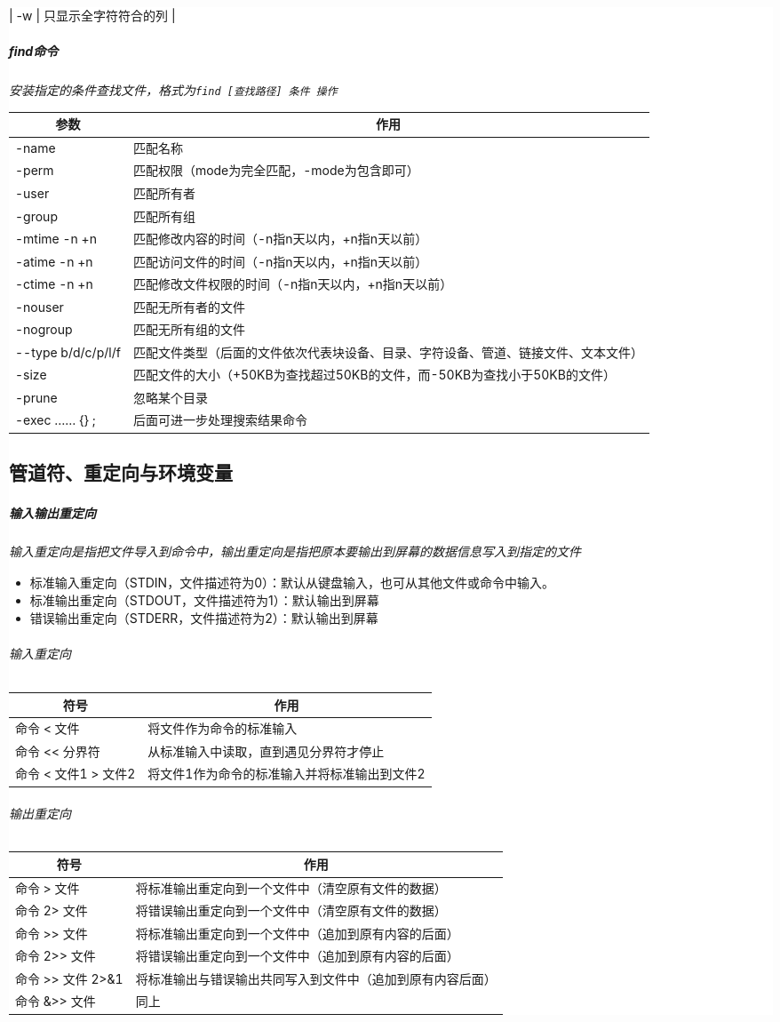 | -w           | 只显示全字符符合的列                             |

##### find命令

*安装指定的条件查找文件，格式为`find [查找路径] 条件 操作`*

| 参数               | 作用                                                         |
| ------------------ | ------------------------------------------------------------ |
| -name              | 匹配名称                                                     |
| -perm              | 匹配权限（mode为完全匹配，-mode为包含即可）                  |
| -user              | 匹配所有者                                                   |
| -group             | 匹配所有组                                                   |
| -mtime -n +n       | 匹配修改内容的时间（-n指n天以内，+n指n天以前）               |
| -atime -n +n       | 匹配访问文件的时间（-n指n天以内，+n指n天以前）               |
| -ctime -n +n       | 匹配修改文件权限的时间（-n指n天以内，+n指n天以前）           |
| -nouser            | 匹配无所有者的文件                                           |
| -nogroup           | 匹配无所有组的文件                                           |
| --type b/d/c/p/l/f | 匹配文件类型（后面的文件依次代表块设备、目录、字符设备、管道、链接文件、文本文件） |
| -size              | 匹配文件的大小（+50KB为查找超过50KB的文件，而-50KB为查找小于50KB的文件） |
| -prune             | 忽略某个目录                                                 |
| -exec …… {} \;     | 后面可进一步处理搜索结果命令                                 |

## 管道符、重定向与环境变量

##### 输入输出重定向

*输入重定向是指把文件导入到命令中，输出重定向是指把原本要输出到屏幕的数据信息写入到指定的文件*

- 标准输入重定向（STDIN，文件描述符为0）：默认从键盘输入，也可从其他文件或命令中输入。
- 标准输出重定向（STDOUT，文件描述符为1）：默认输出到屏幕
- 错误输出重定向（STDERR，文件描述符为2）：默认输出到屏幕

###### 输入重定向

| 符号                 | 作用                                         |
| -------------------- | -------------------------------------------- |
| 命令 < 文件          | 将文件作为命令的标准输入                     |
| 命令 << 分界符       | 从标准输入中读取，直到遇见分界符才停止       |
| 命令 < 文件1 > 文件2 | 将文件1作为命令的标准输入并将标准输出到文件2 |

###### 输出重定向

| 符号              | 作用                                                       |
| ----------------- | ---------------------------------------------------------- |
| 命令 > 文件       | 将标准输出重定向到一个文件中（清空原有文件的数据）         |
| 命令 2> 文件      | 将错误输出重定向到一个文件中（清空原有文件的数据）         |
| 命令 >> 文件      | 将标准输出重定向到一个文件中（追加到原有内容的后面）       |
| 命令 2>> 文件     | 将错误输出重定向到一个文件中（追加到原有内容的后面）       |
| 命令 >> 文件 2>&1 | 将标准输出与错误输出共同写入到文件中（追加到原有内容后面） |
| 命令 &>> 文件     | 同上                                                       |
